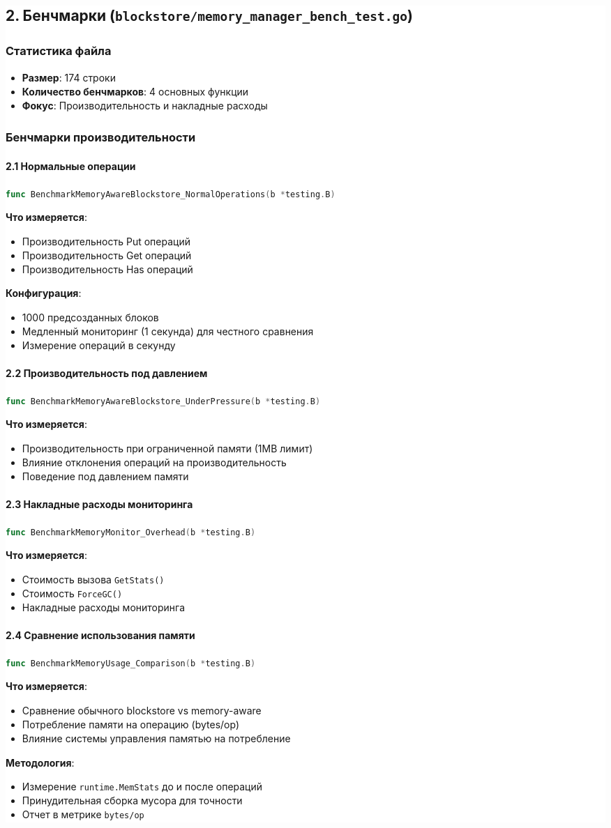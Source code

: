 ## 2. Бенчмарки (`blockstore/memory_manager_bench_test.go`)

### Статистика файла
- **Размер**: 174 строки
- **Количество бенчмарков**: 4 основных функции
- **Фокус**: Производительность и накладные расходы

### Бенчмарки производительности

#### 2.1 Нормальные операции
```go
func BenchmarkMemoryAwareBlockstore_NormalOperations(b *testing.B)
```
**Что измеряется**:
- Производительность Put операций
- Производительность Get операций  
- Производительность Has операций

**Конфигурация**:
- 1000 предсозданных блоков
- Медленный мониторинг (1 секунда) для честного сравнения
- Измерение операций в секунду

#### 2.2 Производительность под давлением
```go
func BenchmarkMemoryAwareBlockstore_UnderPressure(b *testing.B)
```
**Что измеряется**:
- Производительность при ограниченной памяти (1MB лимит)
- Влияние отклонения операций на производительность
- Поведение под давлением памяти

#### 2.3 Накладные расходы мониторинга
```go
func BenchmarkMemoryMonitor_Overhead(b *testing.B)
```
**Что измеряется**:
- Стоимость вызова `GetStats()`
- Стоимость `ForceGC()`
- Накладные расходы мониторинга

#### 2.4 Сравнение использования памяти
```go
func BenchmarkMemoryUsage_Comparison(b *testing.B)
```
**Что измеряется**:
- Сравнение обычного blockstore vs memory-aware
- Потребление памяти на операцию (bytes/op)
- Влияние системы управления памятью на потребление

**Методология**:
- Измерение `runtime.MemStats` до и после операций
- Принудительная сборка мусора для точности
- Отчет в метрике `bytes/op`

